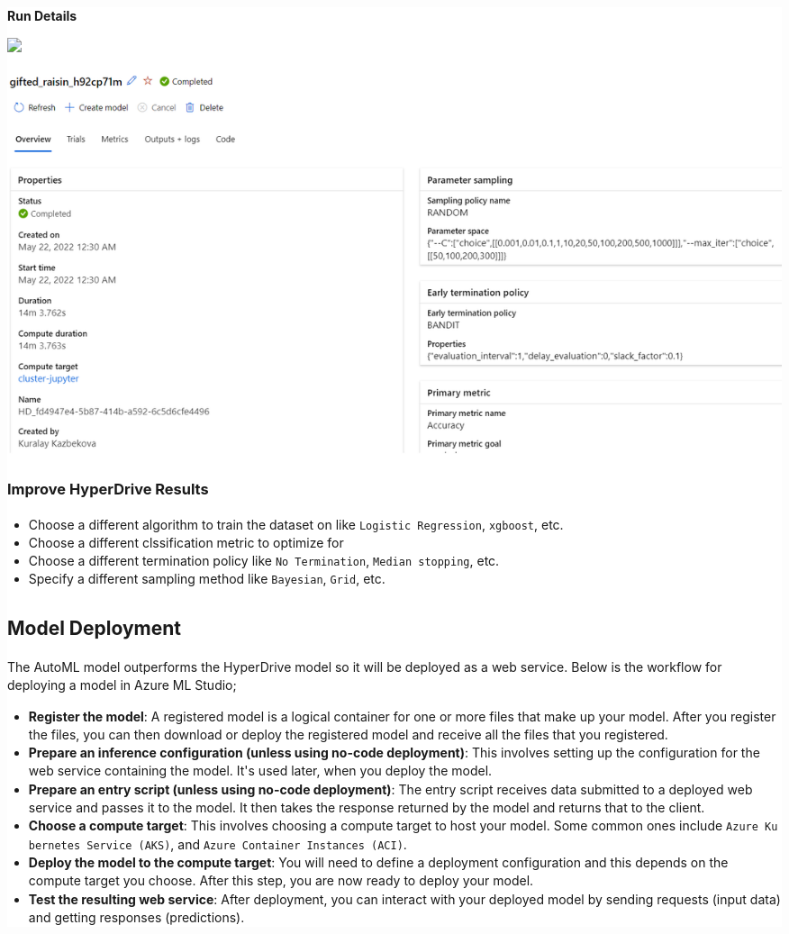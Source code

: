 **Run Details**

![](https://github.com/ObinnaIheanachor/Capstone-Project-Udacity-Machine-Learning-Engineer/blob/master/images/hyperdrive%20run%20completed.PNG)

![](https://github.com/Kuralay92/CapstoneUdacity/blob/94a27f2fa57df0371143ee23de5577ec8b99b16f/screenshot/Result.png)

### Improve HyperDrive Results
* Choose a different algorithm to train the dataset on like `Logistic Regression`, `xgboost`, etc.
* Choose a different clssification metric to optimize for
* Choose a different termination policy like `No Termination`, `Median stopping`, etc.
* Specify a different sampling method like `Bayesian`, `Grid`, etc.

## Model Deployment
The AutoML model outperforms the HyperDrive model so it will be deployed as a web service. Below is the workflow for deploying a model in Azure ML Studio;

* **Register the model**: A registered model is a logical container for one or more files that make up your model. After you register the files, you can then download or deploy the registered model and receive all the files that you registered.
* **Prepare an inference configuration (unless using no-code deployment)**: This involves setting up the configuration for the web service containing the model. It's used later, when you deploy the model.
* **Prepare an entry script (unless using no-code deployment)**: The entry script receives data submitted to a deployed web service and passes it to the model. It then takes the response returned by the model and returns that to the client.
* **Choose a compute target**: This involves choosing a compute target to host your model. Some common ones include `Azure Kubernetes Service (AKS)`, and `Azure Container Instances (ACI)`.
* **Deploy the model to the compute target**: You will need to define a deployment configuration and this depends on the compute target you choose. After this step, you are now ready to deploy your model.
* **Test the resulting web service**: After deployment, you can interact with your deployed model by sending requests (input data) and getting responses (predictions).
